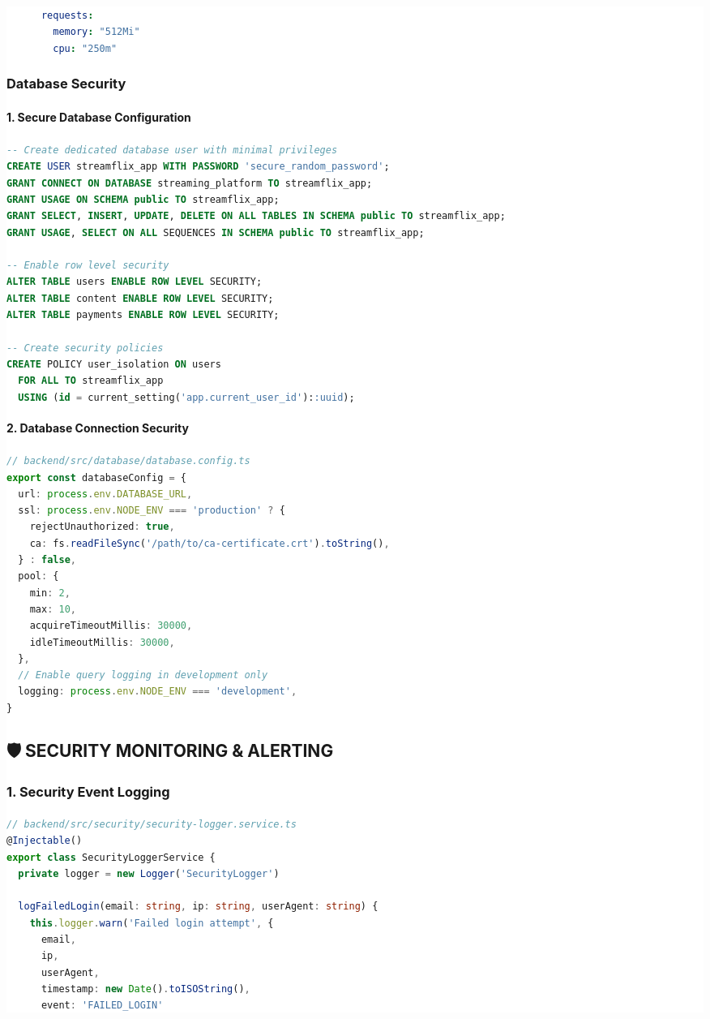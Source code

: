 ```yaml
      requests:
        memory: "512Mi"
        cpu: "250m"
```

### **Database Security**

#### 1. **Secure Database Configuration**
```sql
-- Create dedicated database user with minimal privileges
CREATE USER streamflix_app WITH PASSWORD 'secure_random_password';
GRANT CONNECT ON DATABASE streaming_platform TO streamflix_app;
GRANT USAGE ON SCHEMA public TO streamflix_app;
GRANT SELECT, INSERT, UPDATE, DELETE ON ALL TABLES IN SCHEMA public TO streamflix_app;
GRANT USAGE, SELECT ON ALL SEQUENCES IN SCHEMA public TO streamflix_app;

-- Enable row level security
ALTER TABLE users ENABLE ROW LEVEL SECURITY;
ALTER TABLE content ENABLE ROW LEVEL SECURITY;
ALTER TABLE payments ENABLE ROW LEVEL SECURITY;

-- Create security policies
CREATE POLICY user_isolation ON users
  FOR ALL TO streamflix_app
  USING (id = current_setting('app.current_user_id')::uuid);
```

#### 2. **Database Connection Security**
```typescript
// backend/src/database/database.config.ts
export const databaseConfig = {
  url: process.env.DATABASE_URL,
  ssl: process.env.NODE_ENV === 'production' ? {
    rejectUnauthorized: true,
    ca: fs.readFileSync('/path/to/ca-certificate.crt').toString(),
  } : false,
  pool: {
    min: 2,
    max: 10,
    acquireTimeoutMillis: 30000,
    idleTimeoutMillis: 30000,
  },
  // Enable query logging in development only
  logging: process.env.NODE_ENV === 'development',
}
```

## 🛡️ **SECURITY MONITORING & ALERTING**

### **1. Security Event Logging**
```typescript
// backend/src/security/security-logger.service.ts
@Injectable()
export class SecurityLoggerService {
  private logger = new Logger('SecurityLogger')
  
  logFailedLogin(email: string, ip: string, userAgent: string) {
    this.logger.warn('Failed login attempt', {
      email,
      ip,
      userAgent,
      timestamp: new Date().toISOString(),
      event: 'FAILED_LOGIN'
```